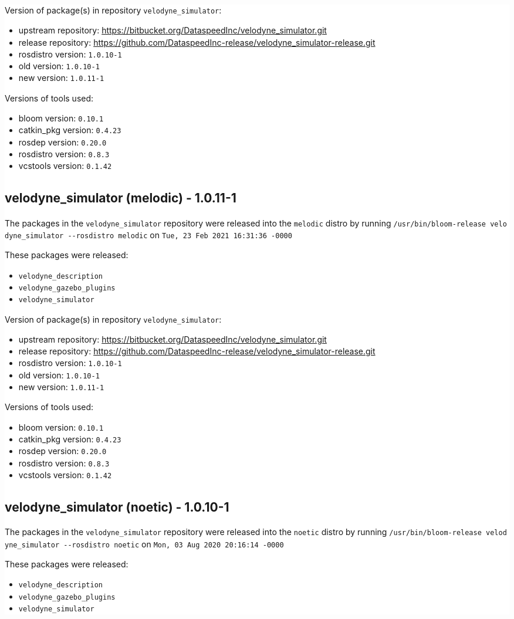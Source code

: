 Version of package(s) in repository `velodyne_simulator`:

- upstream repository: https://bitbucket.org/DataspeedInc/velodyne_simulator.git
- release repository: https://github.com/DataspeedInc-release/velodyne_simulator-release.git
- rosdistro version: `1.0.10-1`
- old version: `1.0.10-1`
- new version: `1.0.11-1`

Versions of tools used:

- bloom version: `0.10.1`
- catkin_pkg version: `0.4.23`
- rosdep version: `0.20.0`
- rosdistro version: `0.8.3`
- vcstools version: `0.1.42`


## velodyne_simulator (melodic) - 1.0.11-1

The packages in the `velodyne_simulator` repository were released into the `melodic` distro by running `/usr/bin/bloom-release velodyne_simulator --rosdistro melodic` on `Tue, 23 Feb 2021 16:31:36 -0000`

These packages were released:
- `velodyne_description`
- `velodyne_gazebo_plugins`
- `velodyne_simulator`

Version of package(s) in repository `velodyne_simulator`:

- upstream repository: https://bitbucket.org/DataspeedInc/velodyne_simulator.git
- release repository: https://github.com/DataspeedInc-release/velodyne_simulator-release.git
- rosdistro version: `1.0.10-1`
- old version: `1.0.10-1`
- new version: `1.0.11-1`

Versions of tools used:

- bloom version: `0.10.1`
- catkin_pkg version: `0.4.23`
- rosdep version: `0.20.0`
- rosdistro version: `0.8.3`
- vcstools version: `0.1.42`


## velodyne_simulator (noetic) - 1.0.10-1

The packages in the `velodyne_simulator` repository were released into the `noetic` distro by running `/usr/bin/bloom-release velodyne_simulator --rosdistro noetic` on `Mon, 03 Aug 2020 20:16:14 -0000`

These packages were released:
- `velodyne_description`
- `velodyne_gazebo_plugins`
- `velodyne_simulator`
